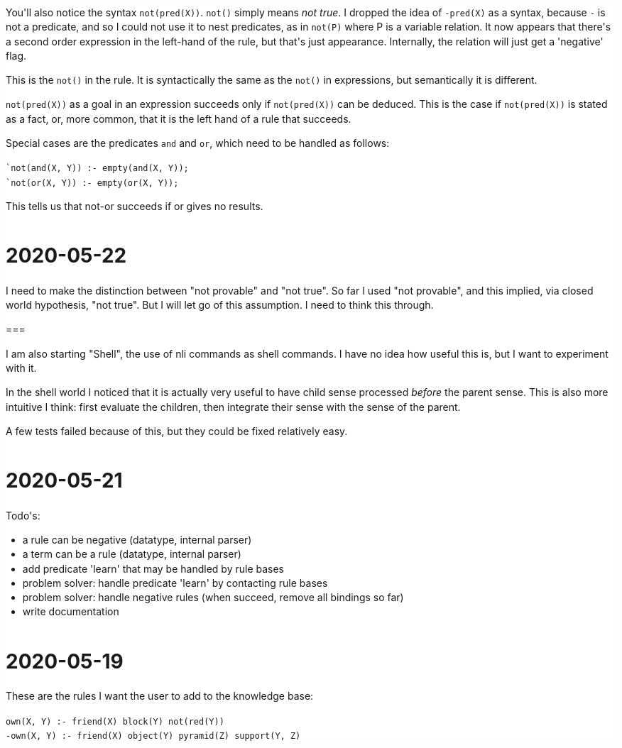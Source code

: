 You'll also notice the syntax `not(pred(X))`. `not()` simply means _not true_. I dropped the idea of `-pred(X)` as a syntax, because `-` is not a predicate, and so I could not use it to nest predicates, as in `not(P)` where P is a variable relation. It now appears that there's a second order expression in the left-hand of the rule, but that's just appearance. Internally, the relation will just get a 'negative' flag.

This is the `not()` in the rule. It is syntactically the same as the `not()` in expressions, but semantically it is different. 

`not(pred(X))` as a goal in an expression succeeds only if `not(pred(X))` can be deduced. This is the case if `not(pred(X))` is stated as a fact, or, more common, that it is the left hand of a rule that succeeds.

Special cases are the predicates `and` and `or`, which need to be handled as follows:

    `not(and(X, Y)) :- empty(and(X, Y));
    `not(or(X, Y)) :- empty(or(X, Y));
    
This tells us that not-or succeeds if or gives no results.    

# 2020-05-22

I need to make the distinction between "not provable" and "not true". So far I used "not provable", and this implied, via closed world hypothesis, "not true". But I will let go of this assumption. I need to think this through.

===

I am also starting "Shell", the use of nli commands as shell commands. I have no idea how useful this is, but I want to experiment with it.

In the shell world I noticed that it is actually very useful to have child sense processed _before_ the parent sense. This is also more intuitive I think: first evaluate the children, then integrate their sense with the sense of the parent.

A few tests failed because of this, but they could be fixed relatively easy.   

# 2020-05-21

Todo's:

* a rule can be negative (datatype, internal parser)
* a term can be a rule (datatype, internal parser)
* add predicate 'learn' that may be handled by rule bases
* problem solver: handle predicate 'learn' by contacting rule bases
* problem solver: handle negative rules (when succeed, remove all bindings so far)
* write documentation

# 2020-05-19

These are the rules I want the user to add to the knowledge base:

    own(X, Y) :- friend(X) block(Y) not(red(Y))
    -own(X, Y) :- friend(X) object(Y) pyramid(Z) support(Y, Z)
